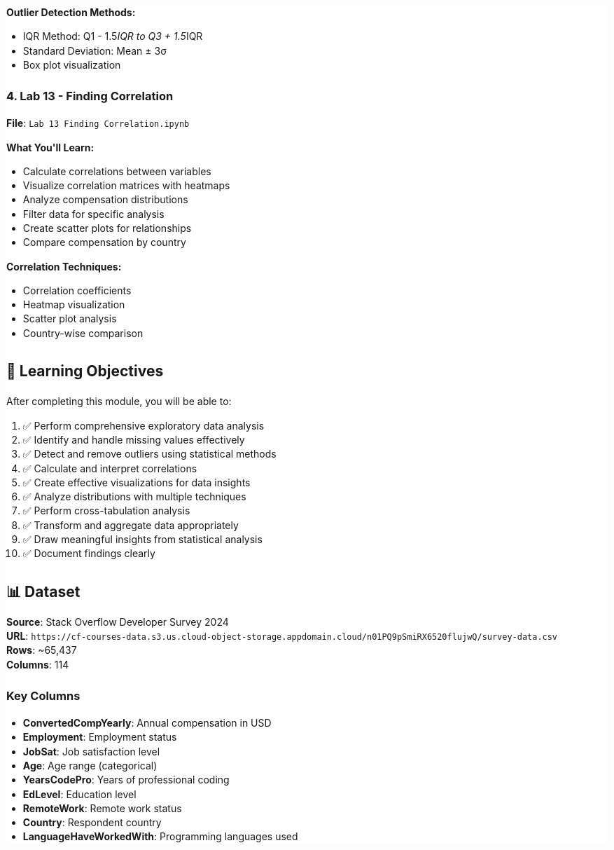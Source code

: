 **Outlier Detection Methods:**
- IQR Method: Q1 - 1.5*IQR to Q3 + 1.5*IQR
- Standard Deviation: Mean ± 3σ
- Box plot visualization

### 4. Lab 13 - Finding Correlation
**File**: `Lab 13 Finding Correlation.ipynb`

**What You'll Learn:**
- Calculate correlations between variables
- Visualize correlation matrices with heatmaps
- Analyze compensation distributions
- Filter data for specific analysis
- Create scatter plots for relationships
- Compare compensation by country

**Correlation Techniques:**
- Correlation coefficients
- Heatmap visualization
- Scatter plot analysis
- Country-wise comparison

## 🎯 Learning Objectives

After completing this module, you will be able to:

1. ✅ Perform comprehensive exploratory data analysis
2. ✅ Identify and handle missing values effectively
3. ✅ Detect and remove outliers using statistical methods
4. ✅ Calculate and interpret correlations
5. ✅ Create effective visualizations for data insights
6. ✅ Analyze distributions with multiple techniques
7. ✅ Perform cross-tabulation analysis
8. ✅ Transform and aggregate data appropriately
9. ✅ Draw meaningful insights from statistical analysis
10. ✅ Document findings clearly

## 📊 Dataset

**Source**: Stack Overflow Developer Survey 2024  
**URL**: `https://cf-courses-data.s3.us.cloud-object-storage.appdomain.cloud/n01PQ9pSmiRX6520flujwQ/survey-data.csv`  
**Rows**: ~65,437  
**Columns**: 114

### Key Columns
- **ConvertedCompYearly**: Annual compensation in USD
- **Employment**: Employment status
- **JobSat**: Job satisfaction level
- **Age**: Age range (categorical)
- **YearsCodePro**: Years of professional coding
- **EdLevel**: Education level
- **RemoteWork**: Remote work status
- **Country**: Respondent country
- **LanguageHaveWorkedWith**: Programming languages used
